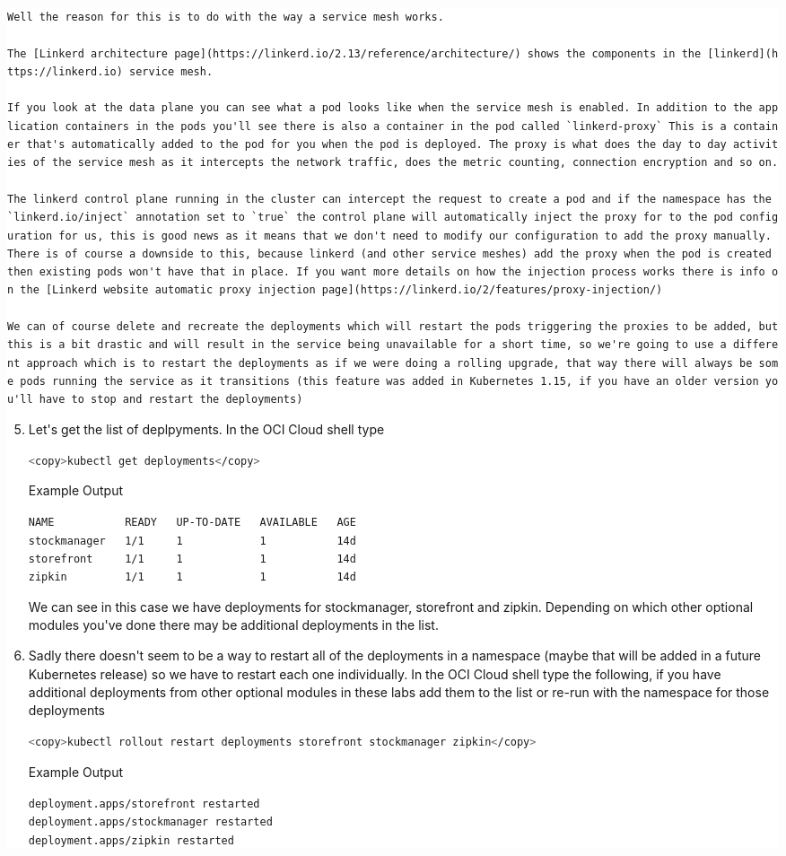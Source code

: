     Well the reason for this is to do with the way a service mesh works. 

    The [Linkerd architecture page](https://linkerd.io/2.13/reference/architecture/) shows the components in the [linkerd](https://linkerd.io) service mesh. 

    If you look at the data plane you can see what a pod looks like when the service mesh is enabled. In addition to the application containers in the pods you'll see there is also a container in the pod called `linkerd-proxy` This is a container that's automatically added to the pod for you when the pod is deployed. The proxy is what does the day to day activities of the service mesh as it intercepts the network traffic, does the metric counting, connection encryption and so on.

    The linkerd control plane running in the cluster can intercept the request to create a pod and if the namespace has the `linkerd.io/inject` annotation set to `true` the control plane will automatically inject the proxy for to the pod configuration for us, this is good news as it means that we don't need to modify our configuration to add the proxy manually. There is of course a downside to this, because linkerd (and other service meshes) add the proxy when the pod is created then existing pods won't have that in place. If you want more details on how the injection process works there is info on the [Linkerd website automatic proxy injection page](https://linkerd.io/2/features/proxy-injection/)

    We can of course delete and recreate the deployments which will restart the pods triggering the proxies to be added, but this is a bit drastic and will result in the service being unavailable for a short time, so we're going to use a different approach which is to restart the deployments as if we were doing a rolling upgrade, that way there will always be some pods running the service as it transitions (this feature was added in Kubernetes 1.15, if you have an older version you'll have to stop and restart the deployments)

5.  Let's get the list of deplpyments. In the OCI Cloud shell type 
  
    ```bash
    <copy>kubectl get deployments</copy>
    ```
    
    Example Output

    ```text
    NAME           READY   UP-TO-DATE   AVAILABLE   AGE
    stockmanager   1/1     1            1           14d
    storefront     1/1     1            1           14d
    zipkin         1/1     1            1           14d
    ```

    We can see in this case we have deployments for stockmanager, storefront and zipkin. Depending on which other optional modules you've done there may be additional deployments in the list.

6. Sadly there doesn't seem to be a way to restart all of the deployments in a namespace (maybe that will be added in a future Kubernetes release) so we have to restart each one individually. In the OCI Cloud shell type the following, if you have additional deployments from other optional modules in these labs add them to the list or re-run with the namespace for those deployments

    ```bash
    <copy>kubectl rollout restart deployments storefront stockmanager zipkin</copy>
    ```
    
    Example Output

    ```text
    deployment.apps/storefront restarted
    deployment.apps/stockmanager restarted
    deployment.apps/zipkin restarted
    ```
